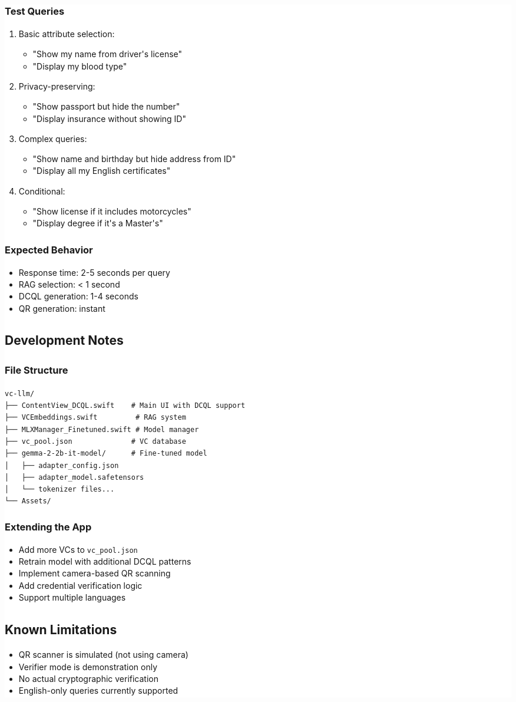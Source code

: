 ### Test Queries
1. Basic attribute selection:
   - "Show my name from driver's license"
   - "Display my blood type"

2. Privacy-preserving:
   - "Show passport but hide the number"
   - "Display insurance without showing ID"

3. Complex queries:
   - "Show name and birthday but hide address from ID"
   - "Display all my English certificates"

4. Conditional:
   - "Show license if it includes motorcycles"
   - "Display degree if it's a Master's"

### Expected Behavior
- Response time: 2-5 seconds per query
- RAG selection: < 1 second
- DCQL generation: 1-4 seconds
- QR generation: instant

## Development Notes

### File Structure
```
vc-llm/
├── ContentView_DCQL.swift    # Main UI with DCQL support
├── VCEmbeddings.swift         # RAG system
├── MLXManager_Finetuned.swift # Model manager
├── vc_pool.json              # VC database
├── gemma-2-2b-it-model/      # Fine-tuned model
│   ├── adapter_config.json
│   ├── adapter_model.safetensors
│   └── tokenizer files...
└── Assets/
```

### Extending the App
- Add more VCs to `vc_pool.json`
- Retrain model with additional DCQL patterns
- Implement camera-based QR scanning
- Add credential verification logic
- Support multiple languages

## Known Limitations
- QR scanner is simulated (not using camera)
- Verifier mode is demonstration only
- No actual cryptographic verification
- English-only queries currently supported
